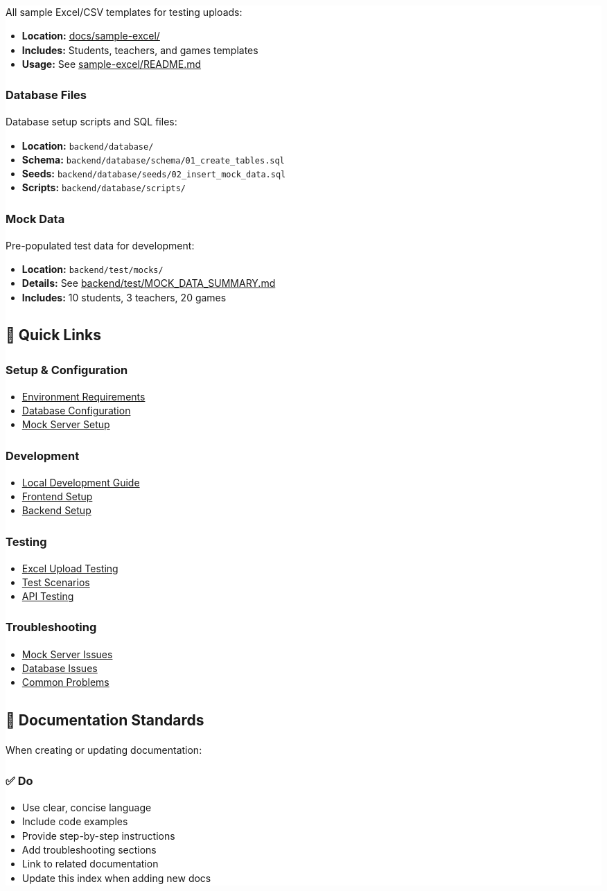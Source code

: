 All sample Excel/CSV templates for testing uploads:
- **Location:** [docs/sample-excel/](sample-excel/)
- **Includes:** Students, teachers, and games templates
- **Usage:** See [sample-excel/README.md](sample-excel/README.md)

### Database Files

Database setup scripts and SQL files:
- **Location:** `backend/database/`
- **Schema:** `backend/database/schema/01_create_tables.sql`
- **Seeds:** `backend/database/seeds/02_insert_mock_data.sql`
- **Scripts:** `backend/database/scripts/`

### Mock Data

Pre-populated test data for development:
- **Location:** `backend/test/mocks/`
- **Details:** See [backend/test/MOCK_DATA_SUMMARY.md](../backend/test/MOCK_DATA_SUMMARY.md)
- **Includes:** 10 students, 3 teachers, 20 games

## 🚀 Quick Links

### Setup & Configuration
- [Environment Requirements](MOCK_SERVER_GUIDE.md#environment-requirements)
- [Database Configuration](MOCK_SERVER_GUIDE.md#database-configuration)
- [Mock Server Setup](MOCK_SERVER_GUIDE.md#running-the-mock-server)

### Development
- [Local Development Guide](../README.md#local-development-with-mock-server)
- [Frontend Setup](../README.md#frontend-setup)
- [Backend Setup](../README.md#backend-setup)

### Testing
- [Excel Upload Testing](MOCK_SERVER_GUIDE.md#excel-upload-feature)
- [Test Scenarios](MOCK_SERVER_GUIDE.md#test-scenarios)
- [API Testing](MOCK_SERVER_GUIDE.md#api-documentation)

### Troubleshooting
- [Mock Server Issues](MOCK_SERVER_GUIDE.md#troubleshooting)
- [Database Issues](../backend/database/README.md#troubleshooting)
- [Common Problems](MOCK_SERVER_GUIDE.md#common-issues)

## 📝 Documentation Standards

When creating or updating documentation:

### ✅ Do
- Use clear, concise language
- Include code examples
- Provide step-by-step instructions
- Add troubleshooting sections
- Link to related documentation
- Update this index when adding new docs
